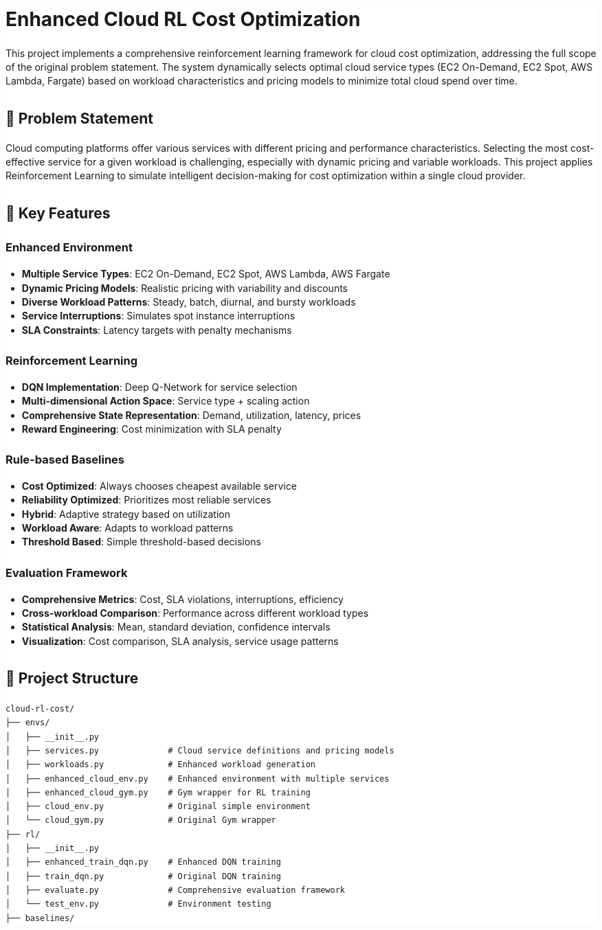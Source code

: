 # Enhanced Cloud RL Cost Optimization

This project implements a comprehensive reinforcement learning framework for cloud cost optimization, addressing the full scope of the original problem statement. The system dynamically selects optimal cloud service types (EC2 On-Demand, EC2 Spot, AWS Lambda, Fargate) based on workload characteristics and pricing models to minimize total cloud spend over time.

## 🎯 Problem Statement

Cloud computing platforms offer various services with different pricing and performance characteristics. Selecting the most cost-effective service for a given workload is challenging, especially with dynamic pricing and variable workloads. This project applies Reinforcement Learning to simulate intelligent decision-making for cost optimization within a single cloud provider.

## 🚀 Key Features

### Enhanced Environment
- **Multiple Service Types**: EC2 On-Demand, EC2 Spot, AWS Lambda, AWS Fargate
- **Dynamic Pricing Models**: Realistic pricing with variability and discounts
- **Diverse Workload Patterns**: Steady, batch, diurnal, and bursty workloads
- **Service Interruptions**: Simulates spot instance interruptions
- **SLA Constraints**: Latency targets with penalty mechanisms

### Reinforcement Learning
- **DQN Implementation**: Deep Q-Network for service selection
- **Multi-dimensional Action Space**: Service type + scaling action
- **Comprehensive State Representation**: Demand, utilization, latency, prices
- **Reward Engineering**: Cost minimization with SLA penalty

### Rule-based Baselines
- **Cost Optimized**: Always chooses cheapest available service
- **Reliability Optimized**: Prioritizes most reliable services
- **Hybrid**: Adaptive strategy based on utilization
- **Workload Aware**: Adapts to workload patterns
- **Threshold Based**: Simple threshold-based decisions

### Evaluation Framework
- **Comprehensive Metrics**: Cost, SLA violations, interruptions, efficiency
- **Cross-workload Comparison**: Performance across different workload types
- **Statistical Analysis**: Mean, standard deviation, confidence intervals
- **Visualization**: Cost comparison, SLA analysis, service usage patterns

## 📁 Project Structure

```
cloud-rl-cost/
├── envs/
│   ├── __init__.py
│   ├── services.py              # Cloud service definitions and pricing models
│   ├── workloads.py             # Enhanced workload generation
│   ├── enhanced_cloud_env.py    # Enhanced environment with multiple services
│   ├── enhanced_cloud_gym.py    # Gym wrapper for RL training
│   ├── cloud_env.py             # Original simple environment
│   └── cloud_gym.py             # Original Gym wrapper
├── rl/
│   ├── __init__.py
│   ├── enhanced_train_dqn.py    # Enhanced DQN training
│   ├── train_dqn.py             # Original DQN training
│   ├── evaluate.py              # Comprehensive evaluation framework
│   └── test_env.py              # Environment testing
├── baselines/
```